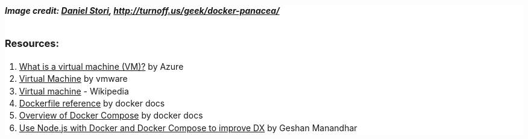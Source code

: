 ###### **Image credit: [Daniel Stori](http://turnoff.us/about/), http://turnoff.us/geek/docker-panacea/**

### Resources:

1. [What is a virtual machine (VM)?](https://azure.microsoft.com/en-us/overview/what-is-a-virtual-machine/) by Azure
2. [Virtual Machine](https://www.vmware.com/topics/glossary/content/virtual-machine) by vmware
3. [Virtual machine](https://en.wikipedia.org/wiki/Virtual_machine) - Wikipedia
4. [Dockerfile reference](https://docs.docker.com/engine/reference/builder) by docker docs
5. [Overview of Docker Compose](https://docs.docker.com/compose/) by docker docs
6. [Use Node.js with Docker and Docker Compose to improve DX](https://blog.logrocket.com/node-js-docker-improve-dx/) by Geshan Manandhar
